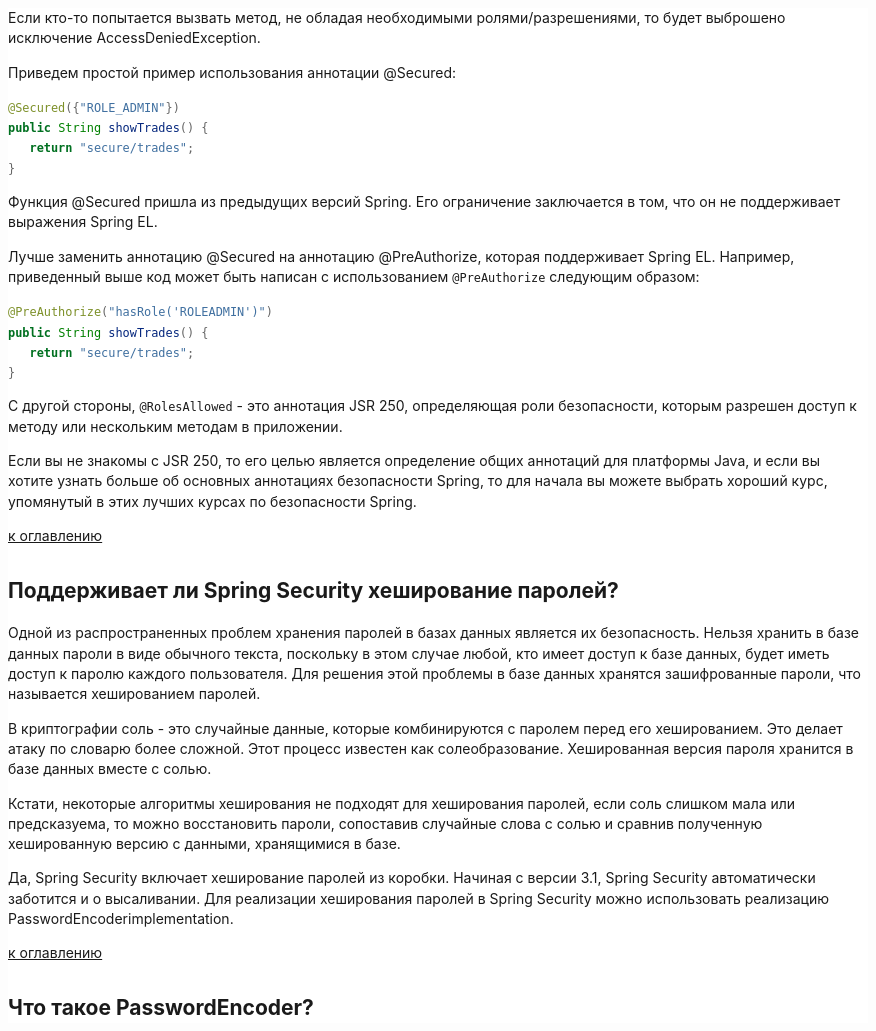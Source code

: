 Если кто-то попытается вызвать метод, не обладая необходимыми ролями/разрешениями, то будет выброшено исключение AccessDeniedException. 

Приведем простой пример использования аннотации @Secured: 

```java
@Secured({"ROLE_ADMIN"}) 
public String showTrades() { 
   return "secure/trades"; 
}
```

Функция @Secured пришла из предыдущих версий Spring. Его ограничение заключается в том, что он не поддерживает выражения Spring EL. 

Лучше заменить аннотацию @Secured на аннотацию @PreAuthorize, которая поддерживает Spring EL. Например, приведенный выше код может быть написан с использованием `@PreAuthorize` следующим образом: 

```java
@PreAuthorize("hasRole('ROLEADMIN')") 
public String showTrades() { 
   return "secure/trades"; 
}
```

С другой стороны, `@RolesAllowed` - это аннотация JSR 250, определяющая роли безопасности, которым разрешен доступ к методу или нескольким методам в приложении. 

Если вы не знакомы с JSR 250, то его целью является определение общих аннотаций для платформы Java, и если вы хотите узнать больше об основных аннотациях безопасности Spring, то для начала вы можете выбрать хороший курс, упомянутый в этих лучших курсах по безопасности Spring. 


[к оглавлению](#Spring-Security)

## Поддерживает ли Spring Security хеширование паролей?

Одной из распространенных проблем хранения паролей в базах данных является их безопасность. Нельзя хранить в базе данных пароли в виде обычного текста, поскольку в этом случае любой, кто имеет доступ к базе данных, будет иметь доступ к паролю каждого пользователя. Для решения этой проблемы в базе данных хранятся зашифрованные пароли, что называется хешированием паролей. 

В криптографии соль - это случайные данные, которые комбинируются с паролем перед его хешированием. Это делает атаку по словарю более сложной. Этот процесс известен как солеобразование. Хешированная версия пароля хранится в базе данных вместе с солью. 

Кстати, некоторые алгоритмы хеширования не подходят для хеширования паролей, если соль слишком мала или предсказуема, то можно восстановить пароли, сопоставив случайные слова с солью и сравнив полученную хешированную версию с данными, хранящимися в базе. 

Да, Spring Security включает хеширование паролей из коробки. Начиная с версии 3.1, Spring Security автоматически заботится и о высаливании. Для реализации хеширования паролей в Spring Security можно использовать реализацию PasswordEncoderimplementation. 

[к оглавлению](#Spring-Security)

## Что такое PasswordEncoder?
